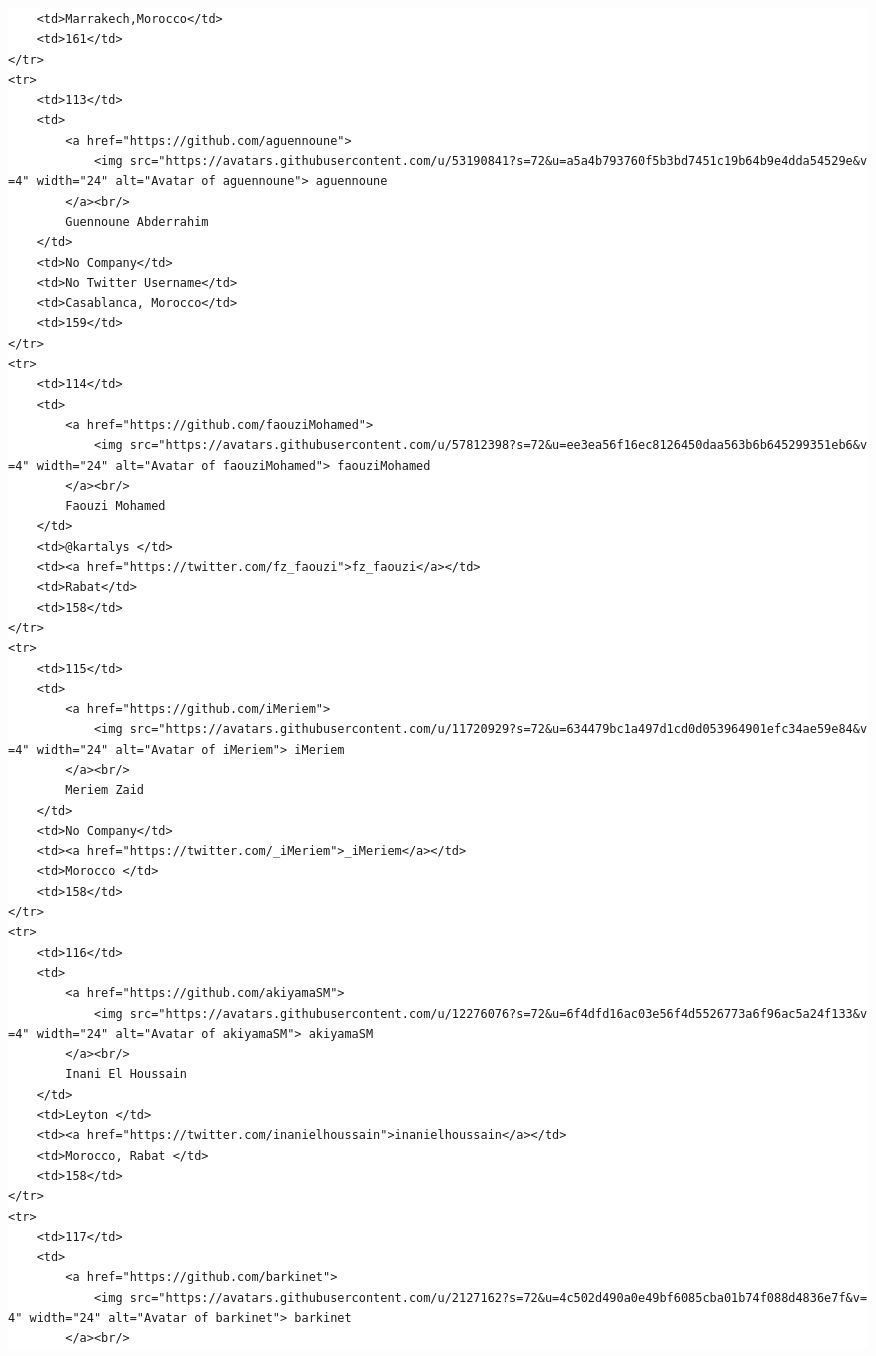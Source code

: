 		<td>Marrakech,Morocco</td>
		<td>161</td>
	</tr>
	<tr>
		<td>113</td>
		<td>
			<a href="https://github.com/aguennoune">
				<img src="https://avatars.githubusercontent.com/u/53190841?s=72&u=a5a4b793760f5b3bd7451c19b64b9e4dda54529e&v=4" width="24" alt="Avatar of aguennoune"> aguennoune
			</a><br/>
			Guennoune Abderrahim
		</td>
		<td>No Company</td>
		<td>No Twitter Username</td>
		<td>Casablanca, Morocco</td>
		<td>159</td>
	</tr>
	<tr>
		<td>114</td>
		<td>
			<a href="https://github.com/faouziMohamed">
				<img src="https://avatars.githubusercontent.com/u/57812398?s=72&u=ee3ea56f16ec8126450daa563b6b645299351eb6&v=4" width="24" alt="Avatar of faouziMohamed"> faouziMohamed
			</a><br/>
			Faouzi Mohamed
		</td>
		<td>@kartalys </td>
		<td><a href="https://twitter.com/fz_faouzi">fz_faouzi</a></td>
		<td>Rabat</td>
		<td>158</td>
	</tr>
	<tr>
		<td>115</td>
		<td>
			<a href="https://github.com/iMeriem">
				<img src="https://avatars.githubusercontent.com/u/11720929?s=72&u=634479bc1a497d1cd0d053964901efc34ae59e84&v=4" width="24" alt="Avatar of iMeriem"> iMeriem
			</a><br/>
			Meriem Zaid
		</td>
		<td>No Company</td>
		<td><a href="https://twitter.com/_iMeriem">_iMeriem</a></td>
		<td>Morocco </td>
		<td>158</td>
	</tr>
	<tr>
		<td>116</td>
		<td>
			<a href="https://github.com/akiyamaSM">
				<img src="https://avatars.githubusercontent.com/u/12276076?s=72&u=6f4dfd16ac03e56f4d5526773a6f96ac5a24f133&v=4" width="24" alt="Avatar of akiyamaSM"> akiyamaSM
			</a><br/>
			Inani El Houssain
		</td>
		<td>Leyton </td>
		<td><a href="https://twitter.com/inanielhoussain">inanielhoussain</a></td>
		<td>Morocco, Rabat </td>
		<td>158</td>
	</tr>
	<tr>
		<td>117</td>
		<td>
			<a href="https://github.com/barkinet">
				<img src="https://avatars.githubusercontent.com/u/2127162?s=72&u=4c502d490a0e49bf6085cba01b74f088d4836e7f&v=4" width="24" alt="Avatar of barkinet"> barkinet
			</a><br/>